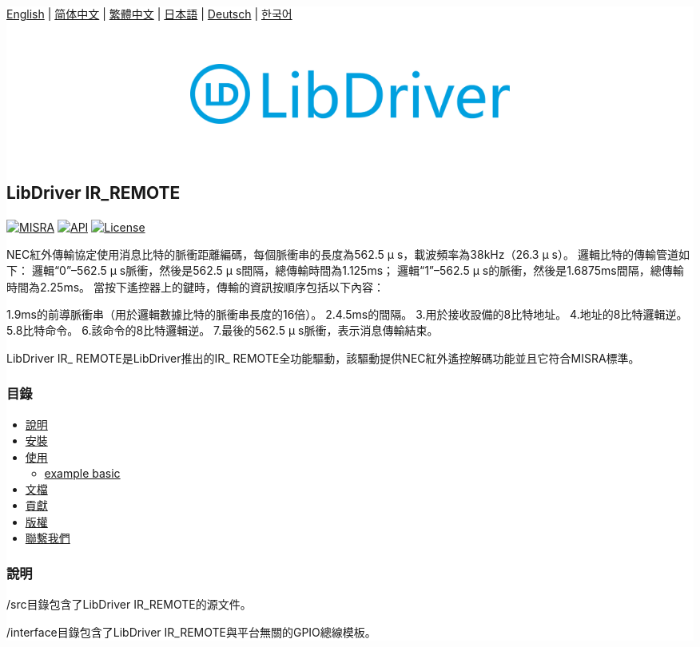 [English](/README.md) | [ 简体中文](/README_zh-Hans.md) | [繁體中文](/README_zh-Hant.md) | [日本語](/README_ja.md) | [Deutsch](/README_de.md) | [한국어](/README_ko.md)

<div align=center>
<img src="/doc/image/logo.svg" width="400" height="150"/>
</div>

## LibDriver IR_REMOTE

[![MISRA](https://img.shields.io/badge/misra-compliant-brightgreen.svg)](/misra/README.md) [![API](https://img.shields.io/badge/api-reference-blue.svg)](https://www.libdriver.com/docs/ir_remote/index.html) [![License](https://img.shields.io/badge/license-MIT-brightgreen.svg)](/LICENSE)

NEC紅外傳輸協定使用消息比特的脈衝距離編碼，每個脈衝串的長度為562.5 μ s，載波頻率為38kHz（26.3 μ s）。 邏輯比特的傳輸管道如下：
邏輯“0”–562.5 μ s脈衝，然後是562.5 μ s間隔，總傳輸時間為1.125ms；
邏輯“1”–562.5 μ s的脈衝，然後是1.6875ms間隔，總傳輸時間為2.25ms。
當按下遙控器上的鍵時，傳輸的資訊按順序包括以下內容：

1.9ms的前導脈衝串（用於邏輯數據比特的脈衝串長度的16倍）。
2.4.5ms的間隔。
3.用於接收設備的8比特地址。
4.地址的8比特邏輯逆。
5.8比特命令。
6.該命令的8比特邏輯逆。
7.最後的562.5 μ s脈衝，表示消息傳輸結束。

LibDriver IR_ REMOTE是LibDriver推出的IR_ REMOTE全功能驅動，該驅動提供NEC紅外遙控解碼功能並且它符合MISRA標準。

### 目錄

  - [說明](#說明)
  - [安裝](#安裝)
  - [使用](#使用)
    - [example basic](#example-basic)
  - [文檔](#文檔)
  - [貢獻](#貢獻)
  - [版權](#版權)
  - [聯繫我們](#聯繫我們)

### 說明

/src目錄包含了LibDriver IR_REMOTE的源文件。

/interface目錄包含了LibDriver IR_REMOTE與平台無關的GPIO總線模板。
